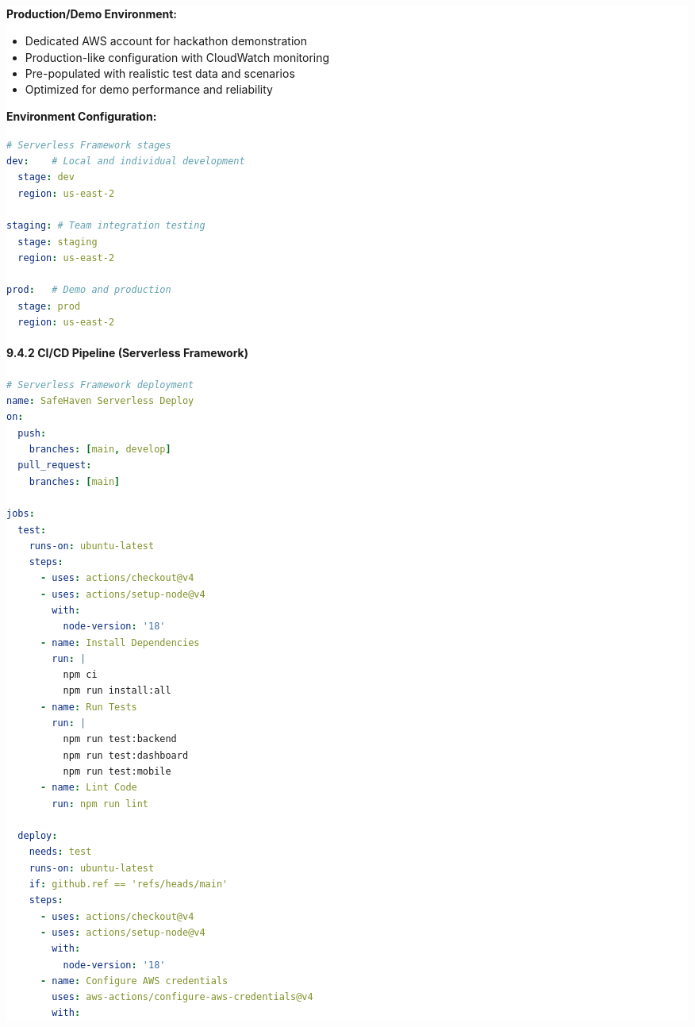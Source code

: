 **Production/Demo Environment:**
- Dedicated AWS account for hackathon demonstration
- Production-like configuration with CloudWatch monitoring
- Pre-populated with realistic test data and scenarios
- Optimized for demo performance and reliability

**Environment Configuration:**
```yaml
# Serverless Framework stages
dev:    # Local and individual development
  stage: dev
  region: us-east-2
  
staging: # Team integration testing
  stage: staging
  region: us-east-2
  
prod:   # Demo and production
  stage: prod
  region: us-east-2
```

#### 9.4.2 CI/CD Pipeline (Serverless Framework)

```yaml
# Serverless Framework deployment
name: SafeHaven Serverless Deploy
on:
  push:
    branches: [main, develop]
  pull_request:
    branches: [main]

jobs:
  test:
    runs-on: ubuntu-latest
    steps:
      - uses: actions/checkout@v4
      - uses: actions/setup-node@v4
        with:
          node-version: '18'
      - name: Install Dependencies
        run: |
          npm ci
          npm run install:all
      - name: Run Tests
        run: |
          npm run test:backend
          npm run test:dashboard
          npm run test:mobile
      - name: Lint Code
        run: npm run lint

  deploy:
    needs: test
    runs-on: ubuntu-latest
    if: github.ref == 'refs/heads/main'
    steps:
      - uses: actions/checkout@v4
      - uses: actions/setup-node@v4
        with:
          node-version: '18'
      - name: Configure AWS credentials
        uses: aws-actions/configure-aws-credentials@v4
        with:
```